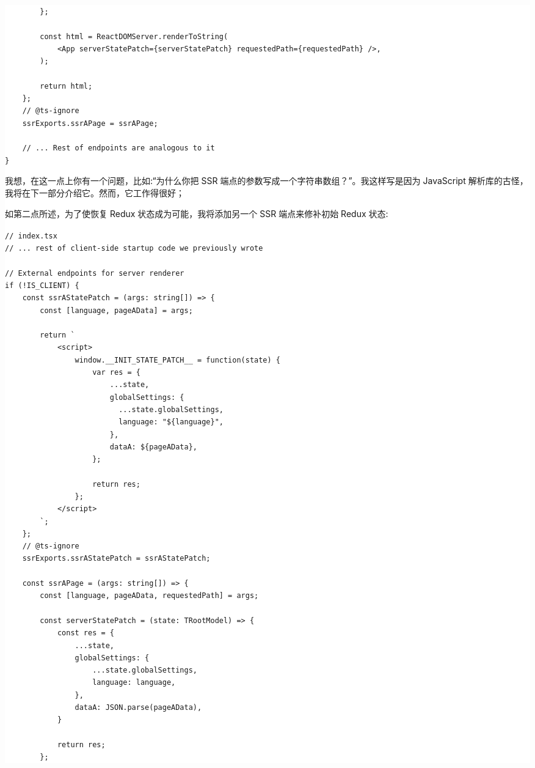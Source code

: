 ```
        };

        const html = ReactDOMServer.renderToString(
            <App serverStatePatch={serverStatePatch} requestedPath={requestedPath} />,
        );

        return html;
    };
    // @ts-ignore
    ssrExports.ssrAPage = ssrAPage;

    // ... Rest of endpoints are analogous to it 
}
```

我想，在这一点上你有一个问题，比如:“为什么你把 SSR 端点的参数写成一个字符串数组？”。我这样写是因为 JavaScript 解析库的古怪，我将在下一部分介绍它。然而，它工作得很好；

如第二点所述，为了使恢复 Redux 状态成为可能，我将添加另一个 SSR 端点来修补初始 Redux 状态:

```
// index.tsx 
// ... rest of client-side startup code we previously wrote

// External endpoints for server renderer
if (!IS_CLIENT) {
    const ssrAStatePatch = (args: string[]) => {
        const [language, pageAData] = args;

        return `
            <script>
                window.__INIT_STATE_PATCH__ = function(state) {
                    var res = {
                        ...state,
                        globalSettings: {
                          ...state.globalSettings,
                          language: "${language}",
                        },
                        dataA: ${pageAData},
                    };

                    return res;
                };
            </script>
        `;
    };
    // @ts-ignore
    ssrExports.ssrAStatePatch = ssrAStatePatch;

    const ssrAPage = (args: string[]) => {
        const [language, pageAData, requestedPath] = args;

        const serverStatePatch = (state: TRootModel) => {
            const res = {
                ...state,
                globalSettings: {
                    ...state.globalSettings,
                    language: language,
                },
                dataA: JSON.parse(pageAData),
            }

            return res;
        };

```